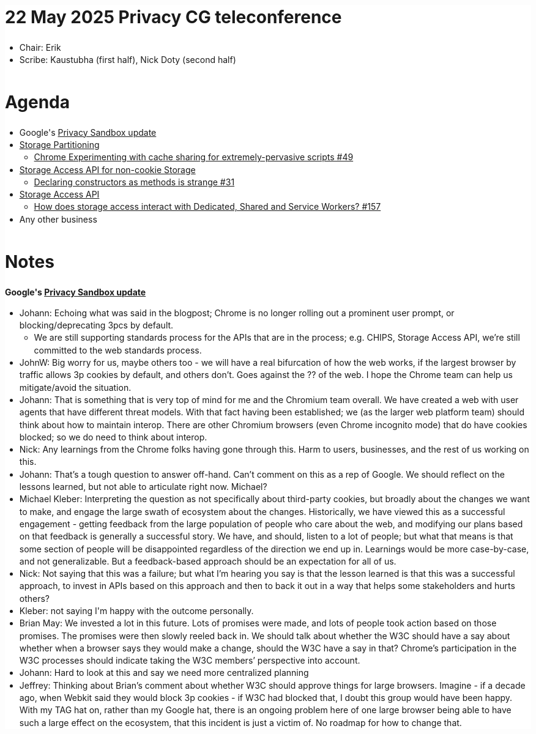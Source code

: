 # 22 May 2025 Privacy CG teleconference
* Chair: Erik  
* Scribe: Kaustubha (first half), Nick Doty (second half)  

# Agenda
* Google's [Privacy Sandbox update](https://privacysandbox.com/news/privacy-sandbox-next-steps/)  
* [Storage Partitioning](https://github.com/privacycg/storage-partitioning)  
  * [Chrome Experimenting with cache sharing for extremely-pervasive scripts \#49](https://github.com/privacycg/storage-partitioning/issues/49)  
* [Storage Access API for non-cookie Storage](https://github.com/privacycg/saa-non-cookie-storage)  
  * [Declaring constructors as methods is strange \#31](https://github.com/privacycg/saa-non-cookie-storage/issues/31)  
* [Storage Access API](https://github.com/privacycg/storage-access)  
  * [How does storage access interact with Dedicated, Shared and Service Workers? \#157](https://github.com/privacycg/storage-access/issues/157)  
* Any other business 

# Notes

**Google's [Privacy Sandbox update](https://privacysandbox.com/news/privacy-sandbox-next-steps/)**
* Johann: Echoing what was said in the blogpost; Chrome is no longer rolling out a prominent user prompt, or blocking/deprecating 3pcs by default.  
  * We are still supporting standards process for the APIs that are in the process; e.g. CHIPS, Storage Access API, we’re still committed to the web standards process.  
* JohnW: Big worry for us, maybe others too \- we will have a real bifurcation of how the web works, if the largest browser by traffic allows 3p cookies by default, and others don’t. Goes against the ?? of the web. I hope the Chrome team can help us mitigate/avoid the situation.  
* Johann: That is something that is very top of mind for me and the Chromium team overall. We have created a web with user agents that have different threat models. With that fact having been established; we (as the larger web platform team) should think about how to maintain interop. There are other Chromium browsers (even Chrome incognito mode) that do have cookies blocked; so we do need to think about interop.  
* Nick: Any learnings from the Chrome folks having gone through this. Harm to users, businesses, and the rest of us working on this.   
* Johann: That’s a tough question to answer off-hand. Can’t comment on this as a rep of Google. We should reflect on the lessons learned, but not able to articulate right now. Michael?  
* Michael Kleber: Interpreting the question as not specifically about third-party cookies, but broadly about the changes we want to make, and engage the large swath of ecosystem about the changes. Historically, we have viewed this as a successful engagement \- getting feedback from the large population of people who care about the web, and modifying our plans based on that feedback is generally a successful story. We have, and should, listen to a lot of people; but what that means is that some section of people will be disappointed regardless of the direction we end up in. Learnings would be more case-by-case, and not generalizable. But a feedback-based approach should be an expectation for all of us.  
* Nick: Not saying that this was a failure; but what I’m hearing you say is that the lesson learned is that this was a successful approach, to invest in APIs based on this approach and then to back it out in a way that helps some stakeholders and hurts others?  
* Kleber: not saying I'm happy with the outcome personally.  
* Brian May: We invested a lot in this future. Lots of promises were made, and lots of people took action based on those promises. The promises were then slowly reeled back in. We should talk about whether the W3C should have a say about whether when a browser says they would make a change, should the W3C have a say in that? Chrome’s participation in the W3C processes should indicate taking the W3C members’ perspective into account.  
* Johann: Hard to look at this and say we need more centralized planning  
* Jeffrey: Thinking about Brian’s comment about whether W3C should approve things for large browsers. Imagine \- if a decade ago, when Webkit said they would block 3p cookies \- if W3C had blocked that, I doubt this group would have been happy. With my TAG hat on, rather than my Google hat, there is an ongoing problem here of one large browser being able to have such a large effect on the ecosystem, that this incident is just a victim of. No roadmap for how to change that.  